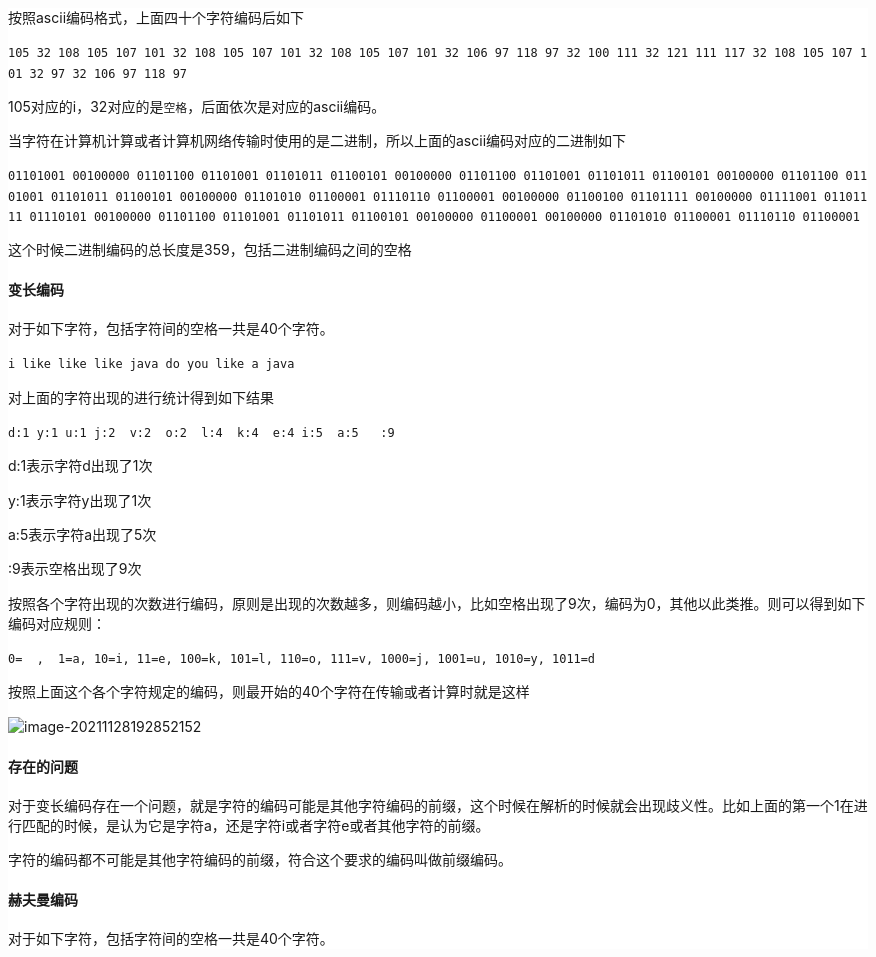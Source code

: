 按照ascii编码格式，上面四十个字符编码后如下

```.text
105 32 108 105 107 101 32 108 105 107 101 32 108 105 107 101 32 106 97 118 97 32 100 111 32 121 111 117 32 108 105 107 101 32 97 32 106 97 118 97
```

105对应的i，32对应的是`空格`，后面依次是对应的ascii编码。

当字符在计算机计算或者计算机网络传输时使用的是二进制，所以上面的ascii编码对应的二进制如下

```.text
01101001 00100000 01101100 01101001 01101011 01100101 00100000 01101100 01101001 01101011 01100101 00100000 01101100 01101001 01101011 01100101 00100000 01101010 01100001 01110110 01100001 00100000 01100100 01101111 00100000 01111001 01101111 01110101 00100000 01101100 01101001 01101011 01100101 00100000 01100001 00100000 01101010 01100001 01110110 01100001
```

这个时候二进制编码的总长度是359，包括二进制编码之间的空格

#### **变长编码**

对于如下字符，包括字符间的空格一共是40个字符。

```.text
i like like like java do you like a java
```

对上面的字符出现的进行统计得到如下结果

```.text
d:1 y:1 u:1 j:2  v:2  o:2  l:4  k:4  e:4 i:5  a:5   :9
```

d:1表示字符d出现了1次

y:1表示字符y出现了1次

a:5表示字符a出现了5次

 :9表示空格出现了9次

按照各个字符出现的次数进行编码，原则是出现的次数越多，则编码越小，比如空格出现了9次，编码为0，其他以此类推。则可以得到如下编码对应规则：

```.text
0=  ,  1=a, 10=i, 11=e, 100=k, 101=l, 110=o, 111=v, 1000=j, 1001=u, 1010=y, 1011=d
```

按照上面这个各个字符规定的编码，则最开始的40个字符在传输或者计算时就是这样

<img src="/Users/zhangdd/code/DataStructures-Algorithm/数据结构和算法.assets/image-20211128192852152.png" alt="image-20211128192852152" style="zoom:100%;" />

#### **存在的问题**

对于变长编码存在一个问题，就是字符的编码可能是其他字符编码的前缀，这个时候在解析的时候就会出现歧义性。比如上面的第一个1在进行匹配的时候，是认为它是字符a，还是字符i或者字符e或者其他字符的前缀。

字符的编码都不可能是其他字符编码的前缀，符合这个要求的编码叫做前缀编码。

#### 赫夫曼编码

对于如下字符，包括字符间的空格一共是40个字符。
